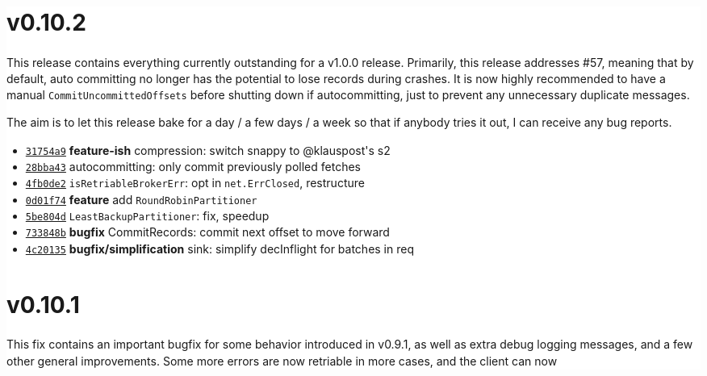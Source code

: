 v0.10.2
===

This release contains everything currently outstanding for a v1.0.0 release.
Primarily, this release addresses #57, meaning that by default, auto committing
no longer has the potential to lose records during crashes. It is now highly
recommended to have a manual `CommitUncommittedOffsets` before shutting down if
autocommitting, just to prevent any unnecessary duplicate messages.

The aim is to let this release bake for a day / a few days / a week so that if
anybody tries it out, I can receive any bug reports.

- [`31754a9`](https://github.com/YenchangChan/franz-go/commit/31754a9) **feature-ish** compression: switch snappy to @klauspost's s2
- [`28bba43`](https://github.com/YenchangChan/franz-go/commit/28bba43) autocommitting: only commit previously polled fetches
- [`4fb0de2`](https://github.com/YenchangChan/franz-go/commit/4fb0de2) `isRetriableBrokerErr`: opt in `net.ErrClosed`, restructure
- [`0d01f74`](https://github.com/YenchangChan/franz-go/commit/0d01f74) **feature** add `RoundRobinPartitioner`
- [`5be804d`](https://github.com/YenchangChan/franz-go/commit/5be804d) `LeastBackupPartitioner`: fix, speedup
- [`733848b`](https://github.com/YenchangChan/franz-go/commit/733848b) **bugfix** CommitRecords: commit next offset to move forward
- [`4c20135`](https://github.com/YenchangChan/franz-go/commit/4c20135) **bugfix/simplification** sink: simplify decInflight for batches in req

v0.10.1
===

This fix contains an important bugfix for some behavior introduced in v0.9.1,
as well as extra debug logging messages, and a few other general improvements.
Some more errors are now retriable in more cases, and the client can now
